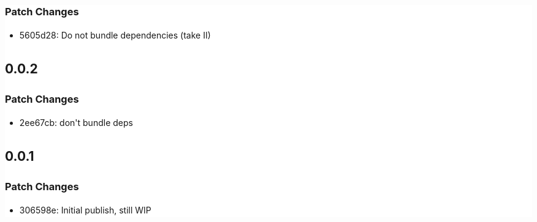 ### Patch Changes

-   5605d28: Do not bundle dependencies (take II)

## 0.0.2

### Patch Changes

-   2ee67cb: don't bundle deps

## 0.0.1

### Patch Changes

-   306598e: Initial publish, still WIP
